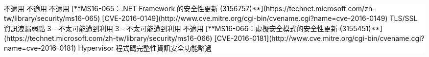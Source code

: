 </td>
<td style="border:1px solid black;">
不適用

</td>
<td style="border:1px solid black;">
不適用

</td>
<td style="border:1px solid black;">
不適用

</td>
</tr>
<tr>
<td style="border:1px solid black;" colspan="5">
[**MS16-065：.NET Framework 的安全性更新 (3156757)**](https://technet.microsoft.com/zh-tw/library/security/ms16-065)

</td>
</tr>
<tr>
<td style="border:1px solid black;">
[CVE-2016-0149](http://www.cve.mitre.org/cgi-bin/cvename.cgi?name=cve-2016-0149)

</td>
<td style="border:1px solid black;">
TLS/SSL 資訊洩漏弱點

</td>
<td style="border:1px solid black;">
3 - 不太可能遭到利用

</td>
<td style="border:1px solid black;">
3 - 不太可能遭到利用

</td>
<td style="border:1px solid black;">
不適用

</td>
</tr>
<tr>
<td style="border:1px solid black;" colspan="5">
[**MS16-066：虛擬安全模式的安全性更新 (3155451)**](https://technet.microsoft.com/zh-tw/library/security/ms16-066)

</td>
</tr>
<tr>
<td style="border:1px solid black;">
[CVE-2016-0181](http://www.cve.mitre.org/cgi-bin/cvename.cgi?name=cve-2016-0181)

</td>
<td style="border:1px solid black;">
Hypervisor 程式碼完整性資訊安全功能略過
